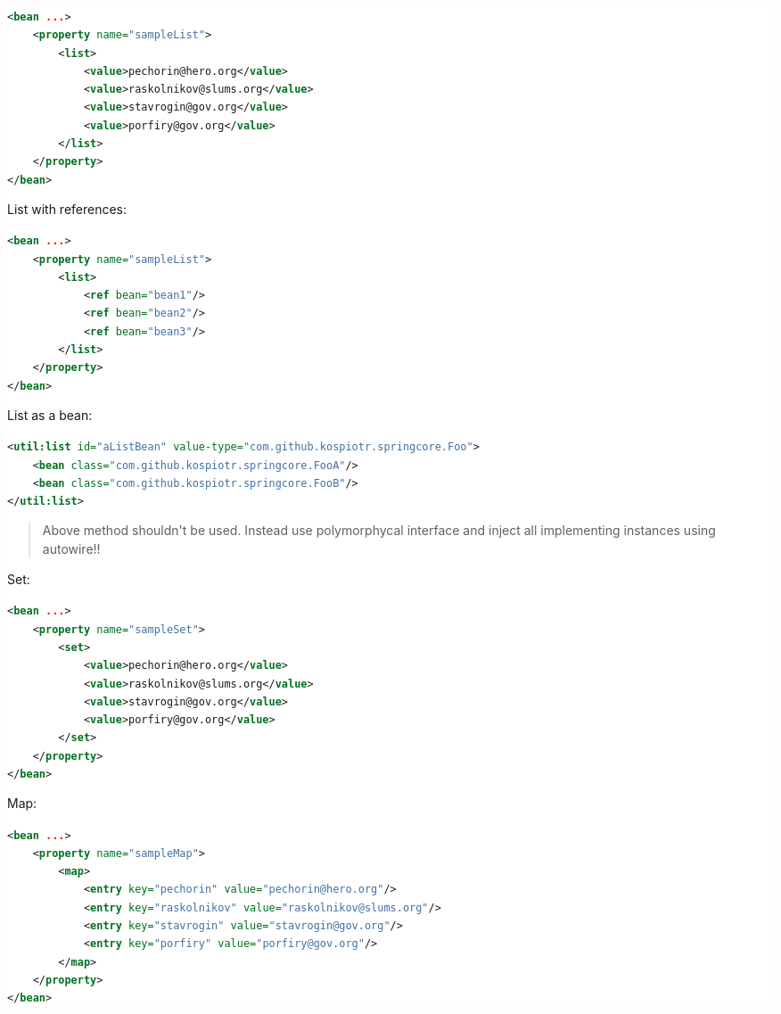 ```xml
<bean ...>
    <property name="sampleList">
        <list>
            <value>pechorin@hero.org</value>
            <value>raskolnikov@slums.org</value>
            <value>stavrogin@gov.org</value>
            <value>porfiry@gov.org</value>
        </list>
    </property>
</bean>
```

List with references:

```xml
<bean ...>
    <property name="sampleList">
        <list>
            <ref bean="bean1"/>
            <ref bean="bean2"/>
            <ref bean="bean3"/>
        </list>
    </property>
</bean>
```

List as a bean:

```xml
<util:list id="aListBean" value-type="com.github.kospiotr.springcore.Foo">
    <bean class="com.github.kospiotr.springcore.FooA"/>
    <bean class="com.github.kospiotr.springcore.FooB"/>
</util:list>
```

> Above method shouldn't be used. Instead use polymorphycal interface and inject all implementing instances using autowire!!

Set:

```xml
<bean ...>
    <property name="sampleSet">
        <set>
            <value>pechorin@hero.org</value>
            <value>raskolnikov@slums.org</value>
            <value>stavrogin@gov.org</value>
            <value>porfiry@gov.org</value>
        </set>
    </property>
</bean>
```

Map:

```xml
<bean ...>
    <property name="sampleMap">
        <map>
            <entry key="pechorin" value="pechorin@hero.org"/>
            <entry key="raskolnikov" value="raskolnikov@slums.org"/>
            <entry key="stavrogin" value="stavrogin@gov.org"/>
            <entry key="porfiry" value="porfiry@gov.org"/>
        </map>
    </property>
</bean>
```
